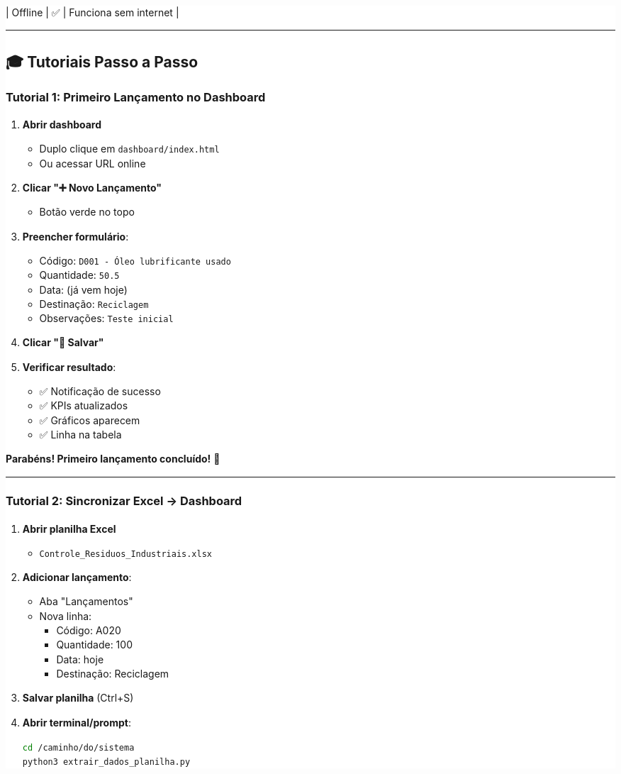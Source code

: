 | Offline | ✅ | Funciona sem internet |

---

## 🎓 Tutoriais Passo a Passo

### Tutorial 1: Primeiro Lançamento no Dashboard

1. **Abrir dashboard**
   - Duplo clique em `dashboard/index.html`
   - Ou acessar URL online

2. **Clicar "➕ Novo Lançamento"**
   - Botão verde no topo

3. **Preencher formulário**:
   - Código: `D001 - Óleo lubrificante usado`
   - Quantidade: `50.5`
   - Data: (já vem hoje)
   - Destinação: `Reciclagem`
   - Observações: `Teste inicial`

4. **Clicar "💾 Salvar"**

5. **Verificar resultado**:
   - ✅ Notificação de sucesso
   - ✅ KPIs atualizados
   - ✅ Gráficos aparecem
   - ✅ Linha na tabela

**Parabéns! Primeiro lançamento concluído!** 🎉

---

### Tutorial 2: Sincronizar Excel → Dashboard

1. **Abrir planilha Excel**
   - `Controle_Residuos_Industriais.xlsx`

2. **Adicionar lançamento**:
   - Aba "Lançamentos"
   - Nova linha:
     - Código: A020
     - Quantidade: 100
     - Data: hoje
     - Destinação: Reciclagem

3. **Salvar planilha** (Ctrl+S)

4. **Abrir terminal/prompt**:
   ```bash
   cd /caminho/do/sistema
   python3 extrair_dados_planilha.py
   ```
